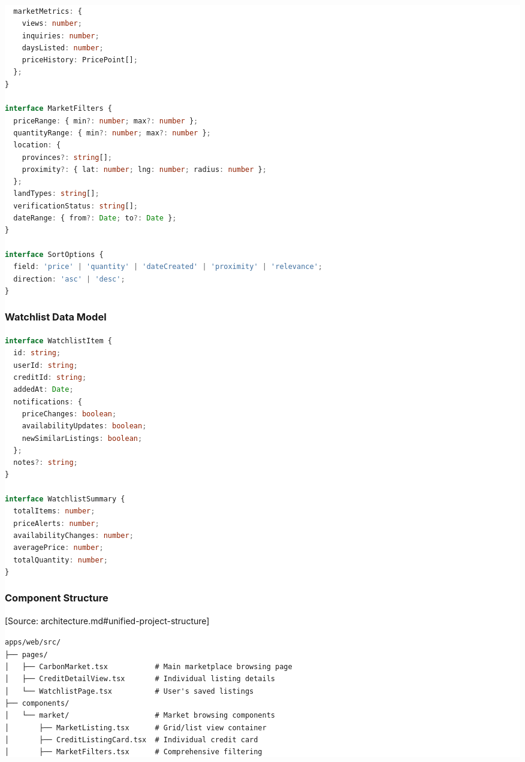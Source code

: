 ```typescript
  marketMetrics: {
    views: number;
    inquiries: number;
    daysListed: number;
    priceHistory: PricePoint[];
  };
}

interface MarketFilters {
  priceRange: { min?: number; max?: number };
  quantityRange: { min?: number; max?: number };
  location: {
    provinces?: string[];
    proximity?: { lat: number; lng: number; radius: number };
  };
  landTypes: string[];
  verificationStatus: string[];
  dateRange: { from?: Date; to?: Date };
}

interface SortOptions {
  field: 'price' | 'quantity' | 'dateCreated' | 'proximity' | 'relevance';
  direction: 'asc' | 'desc';
}
```

### Watchlist Data Model
```typescript
interface WatchlistItem {
  id: string;
  userId: string;
  creditId: string;
  addedAt: Date;
  notifications: {
    priceChanges: boolean;
    availabilityUpdates: boolean;
    newSimilarListings: boolean;
  };
  notes?: string;
}

interface WatchlistSummary {
  totalItems: number;
  priceAlerts: number;
  availabilityChanges: number;
  averagePrice: number;
  totalQuantity: number;
}
```

### Component Structure
[Source: architecture.md#unified-project-structure]
```
apps/web/src/
├── pages/
│   ├── CarbonMarket.tsx           # Main marketplace browsing page
│   ├── CreditDetailView.tsx       # Individual listing details
│   └── WatchlistPage.tsx          # User's saved listings
├── components/
│   └── market/                    # Market browsing components
│       ├── MarketListing.tsx      # Grid/list view container
│       ├── CreditListingCard.tsx  # Individual credit card
│       ├── MarketFilters.tsx      # Comprehensive filtering
```